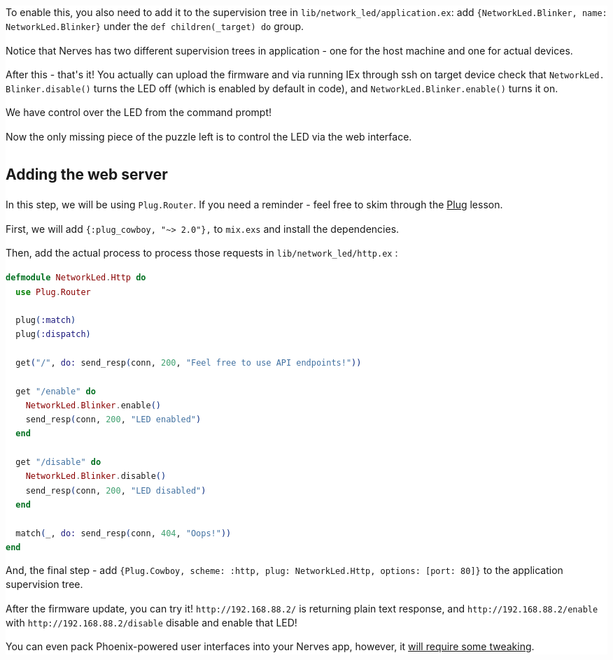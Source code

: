 To enable this, you also need to add it to the supervision tree in `lib/network_led/application.ex`: add `{NetworkLed.Blinker, name: NetworkLed.Blinker}` under the `def children(_target) do` group.

Notice that Nerves has two different supervision trees in application - one for the host machine and one for actual devices.

After this - that's it! You actually can upload the firmware and via running IEx through ssh on target device check that `NetworkLed.Blinker.disable()` turns the LED off (which is enabled by default in code), and `NetworkLed.Blinker.enable()` turns it on.

We have control over the LED from the command prompt!

Now the only missing piece of the puzzle left is to control the LED via the web interface.

## Adding the web server

In this step, we will be using `Plug.Router`.
If you need a reminder - feel free to skim through the [Plug](../../../lessons/specifics/plug/) lesson.

First, we will add `{:plug_cowboy, "~> 2.0"},` to `mix.exs` and install the dependencies.

Then, add the actual process to process those requests in `lib/network_led/http.ex` :

```elixir
defmodule NetworkLed.Http do
  use Plug.Router

  plug(:match)
  plug(:dispatch)

  get("/", do: send_resp(conn, 200, "Feel free to use API endpoints!"))

  get "/enable" do
    NetworkLed.Blinker.enable()
    send_resp(conn, 200, "LED enabled")
  end

  get "/disable" do
    NetworkLed.Blinker.disable()
    send_resp(conn, 200, "LED disabled")
  end

  match(_, do: send_resp(conn, 404, "Oops!"))
end
```

And, the final step - add `{Plug.Cowboy, scheme: :http, plug: NetworkLed.Http, options: [port: 80]}` to the application supervision tree.

After the firmware update, you can try it! `http://192.168.88.2/` is returning plain text response, and `http://192.168.88.2/enable` with `http://192.168.88.2/disable` disable and enable that LED!

You can even pack Phoenix-powered user interfaces into your Nerves app, however, it [will require some tweaking](https://github.com/nerves-project/nerves/blob/master/docs/User%20Interfaces.md#phoenix-web-interfaces).

